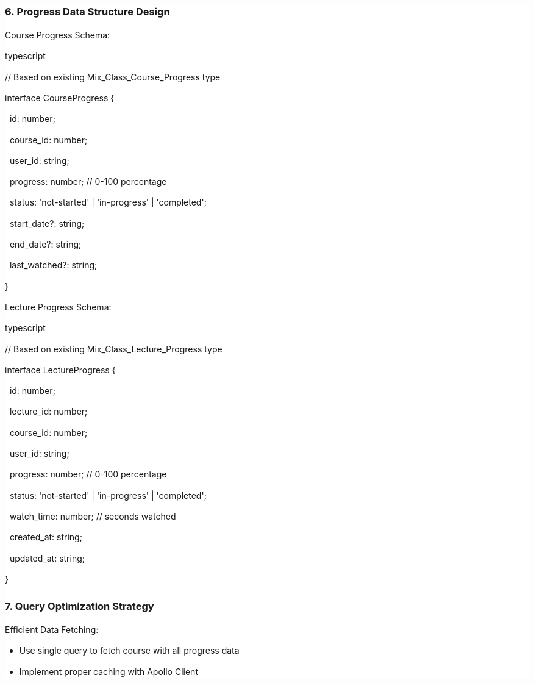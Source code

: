 ### 6. Progress Data Structure Design

Course Progress Schema:

typescript

// Based on existing Mix_Class_Course_Progress type

interface CourseProgress {

  id: number;

  course_id: number;

  user_id: string;

  progress: number; // 0-100 percentage

  status: 'not-started' | 'in-progress' | 'completed';

  start_date?: string;

  end_date?: string;

  last_watched?: string;

}

Lecture Progress Schema:

typescript

// Based on existing Mix_Class_Lecture_Progress type

interface LectureProgress {

  id: number;

  lecture_id: number;

  course_id: number;

  user_id: string;

  progress: number; // 0-100 percentage

  status: 'not-started' | 'in-progress' | 'completed';

  watch_time: number; // seconds watched

  created_at: string;

  updated_at: string;

}

### 7. Query Optimization Strategy

Efficient Data Fetching:

- Use single query to fetch course with all progress data

- Implement proper caching with Apollo Client

